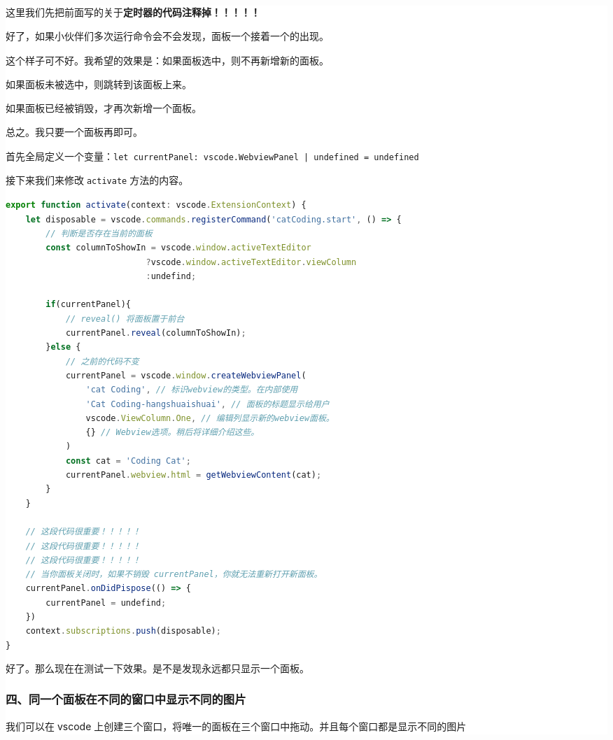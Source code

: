  这里我们先把前面写的关于**定时器的代码注释掉！！！！！**

 好了，如果小伙伴们多次运行命令会不会发现，面板一个接着一个的出现。

 这个样子可不好。我希望的效果是：如果面板选中，则不再新增新的面板。

 如果面板未被选中，则跳转到该面板上来。

 如果面板已经被销毁，才再次新增一个面板。

 总之。我只要一个面板再即可。

首先全局定义一个变量：`let currentPanel: vscode.WebviewPanel | undefined = undefined`

接下来我们来修改 `activate` 方法的内容。

```ts
export function activate(context: vscode.ExtensionContext) {
    let disposable = vscode.commands.registerCommand('catCoding.start', () => {
        // 判断是否存在当前的面板
        const columnToShowIn = vscode.window.activeTextEditor
                            ?vscode.window.activeTextEditor.viewColumn
                            :undefind;

        if(currentPanel){
            // reveal() 将面板置于前台
            currentPanel.reveal(columnToShowIn);
        }else {
            // 之前的代码不变
            currentPanel = vscode.window.createWebviewPanel(
				'cat Coding', // 标识webview的类型。在内部使用
				'Cat Coding-hangshuaishuai', // 面板的标题显示给用户
				vscode.ViewColumn.One, // 编辑列显示新的webview面板。
				{} // Webview选项。稍后将详细介绍这些。
			)
			const cat = 'Coding Cat';
			currentPanel.webview.html = getWebviewContent(cat);
        }
    }

    // 这段代码很重要！！！！！
    // 这段代码很重要！！！！！
    // 这段代码很重要！！！！！
    // 当你面板关闭时，如果不销毁 currentPanel，你就无法重新打开新面板。
    currentPanel.onDidPispose(() => {
        currentPanel = undefind;
    })
    context.subscriptions.push(disposable);
}
```

好了。那么现在在测试一下效果。是不是发现永远都只显示一个面板。

### 四、同一个面板在不同的窗口中显示不同的图片

我们可以在 vscode 上创建三个窗口，将唯一的面板在三个窗口中拖动。并且每个窗口都是显示不同的图片
